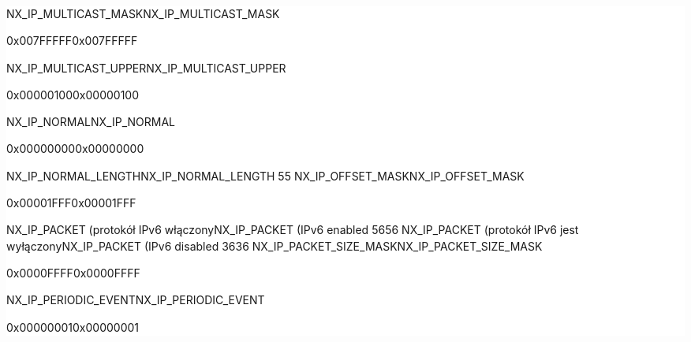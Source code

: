 <td><span data-ttu-id="0057b-423">NX_IP_MULTICAST_MASK</span><span class="sxs-lookup"><span data-stu-id="0057b-423">NX_IP_MULTICAST_MASK</span></span></td>
<td>
<p><span data-ttu-id="0057b-424">0x007FFFFF</span><span class="sxs-lookup"><span data-stu-id="0057b-424">0x007FFFFF</span></span></p>
</td>
</tr>
<tr class="odd">
<td><span data-ttu-id="0057b-425">NX_IP_MULTICAST_UPPER</span><span class="sxs-lookup"><span data-stu-id="0057b-425">NX_IP_MULTICAST_UPPER</span></span></td>
<td>
<p><span data-ttu-id="0057b-426">0x00000100</span><span class="sxs-lookup"><span data-stu-id="0057b-426">0x00000100</span></span></p>
</td>
</tr>
<tr class="even">
<td><span data-ttu-id="0057b-427">NX_IP_NORMAL</span><span class="sxs-lookup"><span data-stu-id="0057b-427">NX_IP_NORMAL</span></span></td>
<td>
<p><span data-ttu-id="0057b-428">0x00000000</span><span class="sxs-lookup"><span data-stu-id="0057b-428">0x00000000</span></span></p>
</td>
</tr>
<tr class="odd">
<td><span data-ttu-id="0057b-429">NX_IP_NORMAL_LENGTH</span><span class="sxs-lookup"><span data-stu-id="0057b-429">NX_IP_NORMAL_LENGTH</span></span></td>
<td><span data-ttu-id="0057b-430">5</span><span class="sxs-lookup"><span data-stu-id="0057b-430">5</span></span></td>
</tr>
<tr class="even">
<td><span data-ttu-id="0057b-431">NX_IP_OFFSET_MASK</span><span class="sxs-lookup"><span data-stu-id="0057b-431">NX_IP_OFFSET_MASK</span></span></td>
<td>
<p><span data-ttu-id="0057b-432">0x00001FFF</span><span class="sxs-lookup"><span data-stu-id="0057b-432">0x00001FFF</span></span></p>
</td>
</tr>
<tr class="odd">
<td><span data-ttu-id="0057b-433">NX_IP_PACKET (protokół IPv6 włączony</span><span class="sxs-lookup"><span data-stu-id="0057b-433">NX_IP_PACKET (IPv6 enabled</span></span></td>
<td><span data-ttu-id="0057b-434">56</span><span class="sxs-lookup"><span data-stu-id="0057b-434">56</span></span></td>
</tr>
<tr class="even">
<td><span data-ttu-id="0057b-435">NX_IP_PACKET (protokół IPv6 jest wyłączony</span><span class="sxs-lookup"><span data-stu-id="0057b-435">NX_IP_PACKET (IPv6 disabled</span></span></td>
<td><span data-ttu-id="0057b-436">36</span><span class="sxs-lookup"><span data-stu-id="0057b-436">36</span></span></td>
</tr>
<tr class="odd">
<td><span data-ttu-id="0057b-437">NX_IP_PACKET_SIZE_MASK</span><span class="sxs-lookup"><span data-stu-id="0057b-437">NX_IP_PACKET_SIZE_MASK</span></span></td>
<td>
<p><span data-ttu-id="0057b-438">0x0000FFFF</span><span class="sxs-lookup"><span data-stu-id="0057b-438">0x0000FFFF</span></span></p>
</td>
</tr>
<tr class="even">
<td><span data-ttu-id="0057b-439">NX_IP_PERIODIC_EVENT</span><span class="sxs-lookup"><span data-stu-id="0057b-439">NX_IP_PERIODIC_EVENT</span></span></td>
<td>
<p><span data-ttu-id="0057b-440">0x00000001</span><span class="sxs-lookup"><span data-stu-id="0057b-440">0x00000001</span></span></p>
</td>